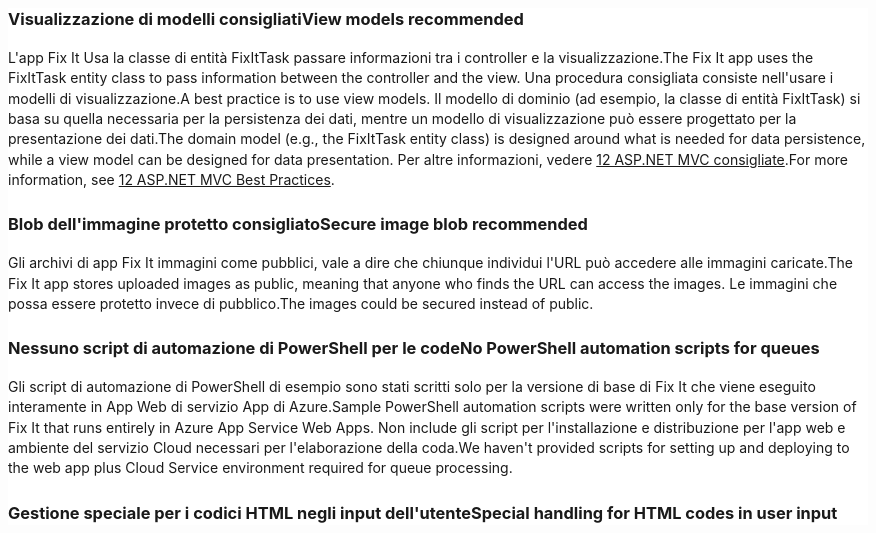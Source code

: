### <a name="view-models-recommended"></a><span data-ttu-id="5fbb5-155">Visualizzazione di modelli consigliati</span><span class="sxs-lookup"><span data-stu-id="5fbb5-155">View models recommended</span></span>

<span data-ttu-id="5fbb5-156">L'app Fix It Usa la classe di entità FixItTask passare informazioni tra i controller e la visualizzazione.</span><span class="sxs-lookup"><span data-stu-id="5fbb5-156">The Fix It app uses the FixItTask entity class to pass information between the controller and the view.</span></span> <span data-ttu-id="5fbb5-157">Una procedura consigliata consiste nell'usare i modelli di visualizzazione.</span><span class="sxs-lookup"><span data-stu-id="5fbb5-157">A best practice is to use view models.</span></span> <span data-ttu-id="5fbb5-158">Il modello di dominio (ad esempio, la classe di entità FixItTask) si basa su quella necessaria per la persistenza dei dati, mentre un modello di visualizzazione può essere progettato per la presentazione dei dati.</span><span class="sxs-lookup"><span data-stu-id="5fbb5-158">The domain model (e.g., the FixItTask entity class) is designed around what is needed for data persistence, while a view model can be designed for data presentation.</span></span> <span data-ttu-id="5fbb5-159">Per altre informazioni, vedere [12 ASP.NET MVC consigliate](http://codeclimber.net.nz/archive/2009/10/27/12-asp.net-mvc-best-practices.aspx).</span><span class="sxs-lookup"><span data-stu-id="5fbb5-159">For more information, see [12 ASP.NET MVC Best Practices](http://codeclimber.net.nz/archive/2009/10/27/12-asp.net-mvc-best-practices.aspx).</span></span>

### <a name="secure-image-blob-recommended"></a><span data-ttu-id="5fbb5-160">Blob dell'immagine protetto consigliato</span><span class="sxs-lookup"><span data-stu-id="5fbb5-160">Secure image blob recommended</span></span>

<span data-ttu-id="5fbb5-161">Gli archivi di app Fix It immagini come pubblici, vale a dire che chiunque individui l'URL può accedere alle immagini caricate.</span><span class="sxs-lookup"><span data-stu-id="5fbb5-161">The Fix It app stores uploaded images as public, meaning that anyone who finds the URL can access the images.</span></span> <span data-ttu-id="5fbb5-162">Le immagini che possa essere protetto invece di pubblico.</span><span class="sxs-lookup"><span data-stu-id="5fbb5-162">The images could be secured instead of public.</span></span>

### <a name="no-powershell-automation-scripts-for-queues"></a><span data-ttu-id="5fbb5-163">Nessuno script di automazione di PowerShell per le code</span><span class="sxs-lookup"><span data-stu-id="5fbb5-163">No PowerShell automation scripts for queues</span></span>

<span data-ttu-id="5fbb5-164">Gli script di automazione di PowerShell di esempio sono stati scritti solo per la versione di base di Fix It che viene eseguito interamente in App Web di servizio App di Azure.</span><span class="sxs-lookup"><span data-stu-id="5fbb5-164">Sample PowerShell automation scripts were written only for the base version of Fix It that runs entirely in Azure App Service Web Apps.</span></span> <span data-ttu-id="5fbb5-165">Non include gli script per l'installazione e distribuzione per l'app web e ambiente del servizio Cloud necessari per l'elaborazione della coda.</span><span class="sxs-lookup"><span data-stu-id="5fbb5-165">We haven't provided scripts for setting up and deploying to the web app plus Cloud Service environment required for queue processing.</span></span>

### <a name="special-handling-for-html-codes-in-user-input"></a><span data-ttu-id="5fbb5-166">Gestione speciale per i codici HTML negli input dell'utente</span><span class="sxs-lookup"><span data-stu-id="5fbb5-166">Special handling for HTML codes in user input</span></span>
